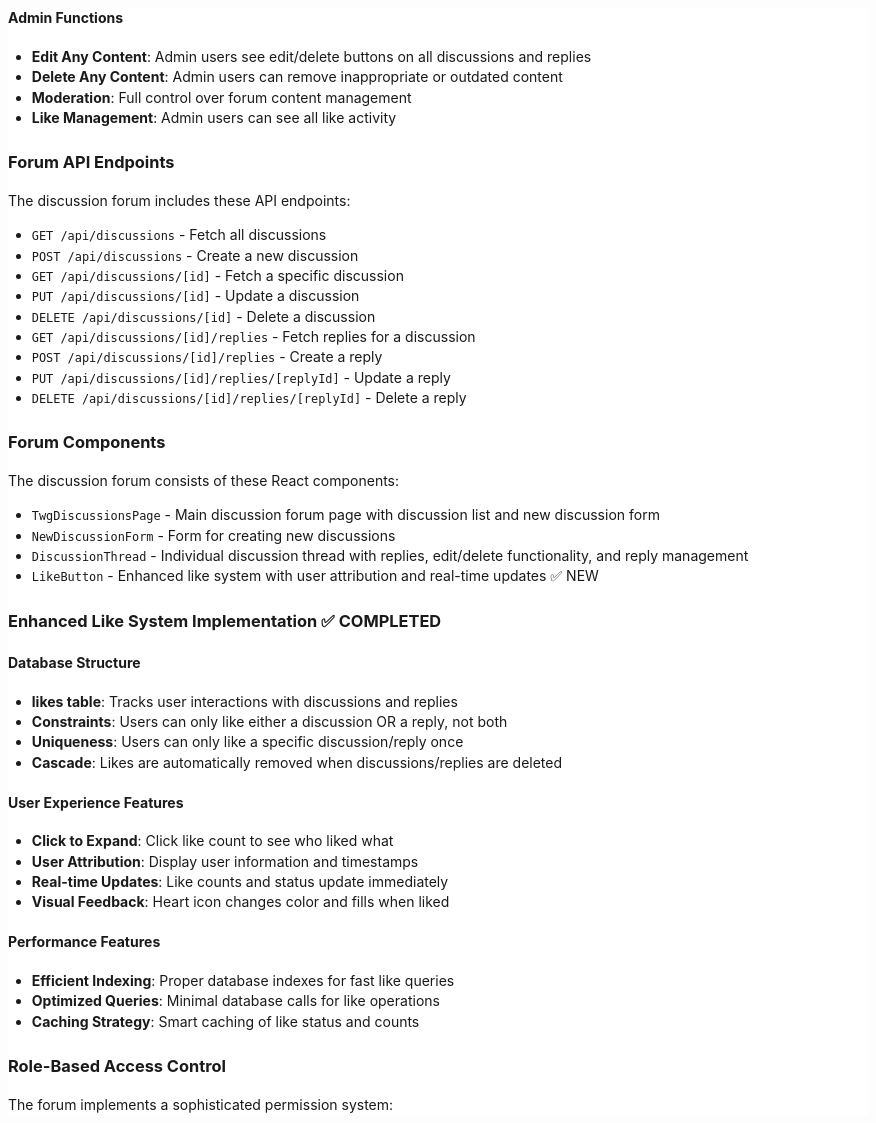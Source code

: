 #### **Admin Functions**
- **Edit Any Content**: Admin users see edit/delete buttons on all discussions and replies
- **Delete Any Content**: Admin users can remove inappropriate or outdated content
- **Moderation**: Full control over forum content management
- **Like Management**: Admin users can see all like activity

### **Forum API Endpoints**

The discussion forum includes these API endpoints:

- `GET /api/discussions` - Fetch all discussions
- `POST /api/discussions` - Create a new discussion
- `GET /api/discussions/[id]` - Fetch a specific discussion
- `PUT /api/discussions/[id]` - Update a discussion
- `DELETE /api/discussions/[id]` - Delete a discussion
- `GET /api/discussions/[id]/replies` - Fetch replies for a discussion
- `POST /api/discussions/[id]/replies` - Create a reply
- `PUT /api/discussions/[id]/replies/[replyId]` - Update a reply
- `DELETE /api/discussions/[id]/replies/[replyId]` - Delete a reply

### **Forum Components**

The discussion forum consists of these React components:

- `TwgDiscussionsPage` - Main discussion forum page with discussion list and new discussion form
- `NewDiscussionForm` - Form for creating new discussions
- `DiscussionThread` - Individual discussion thread with replies, edit/delete functionality, and reply management
- `LikeButton` - Enhanced like system with user attribution and real-time updates ✅ NEW

### **Enhanced Like System Implementation** ✅ COMPLETED

#### **Database Structure**
- **likes table**: Tracks user interactions with discussions and replies
- **Constraints**: Users can only like either a discussion OR a reply, not both
- **Uniqueness**: Users can only like a specific discussion/reply once
- **Cascade**: Likes are automatically removed when discussions/replies are deleted

#### **User Experience Features**
- **Click to Expand**: Click like count to see who liked what
- **User Attribution**: Display user information and timestamps
- **Real-time Updates**: Like counts and status update immediately
- **Visual Feedback**: Heart icon changes color and fills when liked

#### **Performance Features**
- **Efficient Indexing**: Proper database indexes for fast like queries
- **Optimized Queries**: Minimal database calls for like operations
- **Caching Strategy**: Smart caching of like status and counts

### **Role-Based Access Control**

The forum implements a sophisticated permission system:
